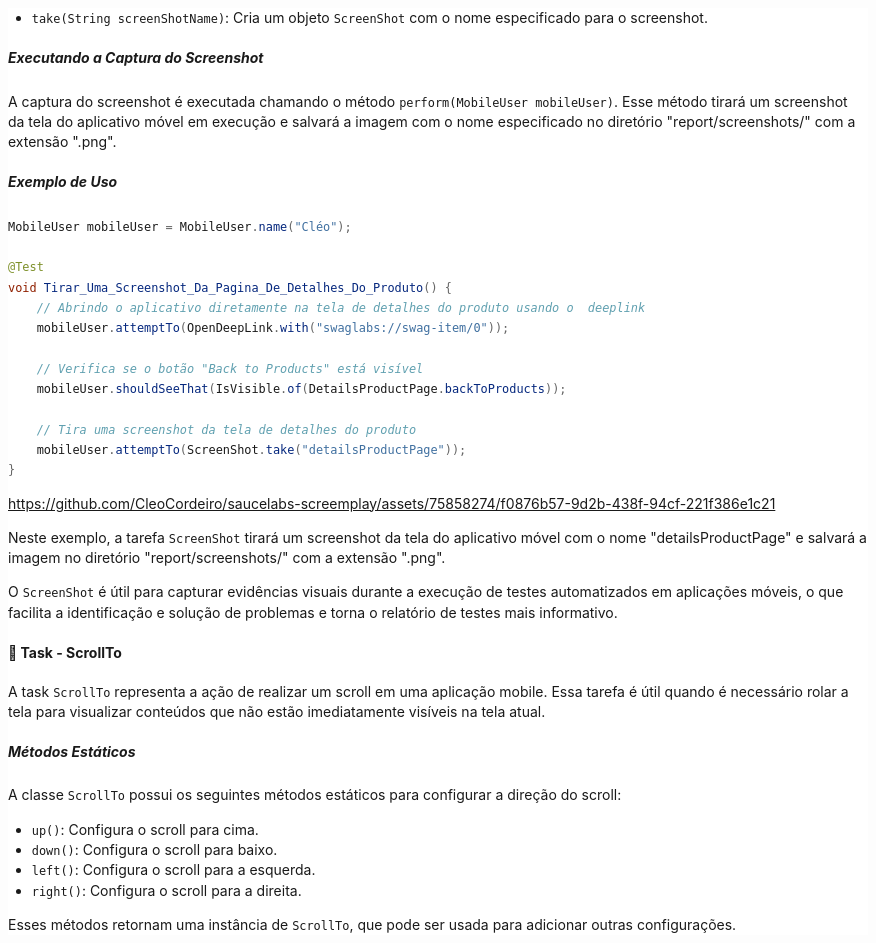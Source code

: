 - `take(String screenShotName)`: Cria um objeto `ScreenShot` com o nome especificado para o screenshot.

##### Executando a Captura do Screenshot

A captura do screenshot é executada chamando o método `perform(MobileUser mobileUser)`. Esse método tirará um screenshot da tela do aplicativo móvel em execução e salvará a imagem com o nome especificado no diretório "report/screenshots/" com a extensão ".png".

##### Exemplo de Uso

```java
MobileUser mobileUser = MobileUser.name("Cléo");

@Test
void Tirar_Uma_Screenshot_Da_Pagina_De_Detalhes_Do_Produto() {
    // Abrindo o aplicativo diretamente na tela de detalhes do produto usando o  deeplink
    mobileUser.attemptTo(OpenDeepLink.with("swaglabs://swag-item/0"));

    // Verifica se o botão "Back to Products" está visível
    mobileUser.shouldSeeThat(IsVisible.of(DetailsProductPage.backToProducts));

    // Tira uma screenshot da tela de detalhes do produto
    mobileUser.attemptTo(ScreenShot.take("detailsProductPage"));
}
```


https://github.com/CleoCordeiro/saucelabs-screemplay/assets/75858274/f0876b57-9d2b-438f-94cf-221f386e1c21



<video src="assets/Screenshot.mp4" controls title="Screenshot"></video>

Neste exemplo, a tarefa `ScreenShot` tirará um screenshot da tela do aplicativo móvel com o nome "detailsProductPage" e salvará a imagem no diretório "report/screenshots/" com a extensão ".png".

O `ScreenShot` é útil para capturar evidências visuais durante a execução de testes automatizados em aplicações móveis, o que facilita a identificação e solução de problemas e torna o relatório de testes mais informativo.

#### 🎯 Task - ScrollTo

A task `ScrollTo` representa a ação de realizar um scroll em uma aplicação mobile. Essa tarefa é útil quando é necessário rolar a tela para visualizar conteúdos que não estão imediatamente visíveis na tela atual.

##### Métodos Estáticos

A classe `ScrollTo` possui os seguintes métodos estáticos para configurar a direção do scroll:

- `up()`: Configura o scroll para cima.
- `down()`: Configura o scroll para baixo.
- `left()`: Configura o scroll para a esquerda.
- `right()`: Configura o scroll para a direita.

Esses métodos retornam uma instância de `ScrollTo`, que pode ser usada para adicionar outras configurações.
